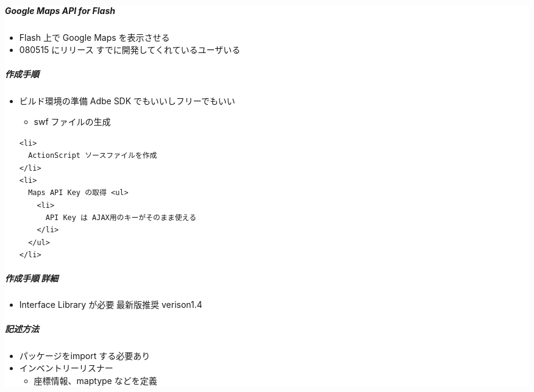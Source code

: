   <h5>
    Google Maps API for Flash
  </h5>
  
  <ul>
    <li>
      Flash 上で Google Maps を表示させる
    </li>
    <li>
      080515 にリリース すでに開発してくれているユーザいる
    </li>
  </ul>
  
  <h5>
    作成手順
  </h5>
  
  <ul>
    <li>
      ビルド環境の準備 Adbe SDK でもいいしフリーでもいい</p> <ul>
        <li>
          swf ファイルの生成
        </li>
      </ul>
    </li>
    
    <li>
      ActionScript ソースファイルを作成
    </li>
    <li>
      Maps API Key の取得 <ul>
        <li>
          API Key は AJAX用のキーがそのまま使える
        </li>
      </ul>
    </li>
  </ul>
  
  <h5>
    作成手順 詳細
  </h5>
  
  <ul>
    <li>
      Interface Library が必要 最新版推奨 verison1.4
    </li>
  </ul>
  
  <h5>
    記述方法
  </h5>
  
  <ul>
    <li>
      パッケージをimport する必要あり
    </li>
    <li>
      インベントリーリスナー <ul>
        <li>
          座標情報、maptype などを定義
        </li>
      </ul>
    </li>
    